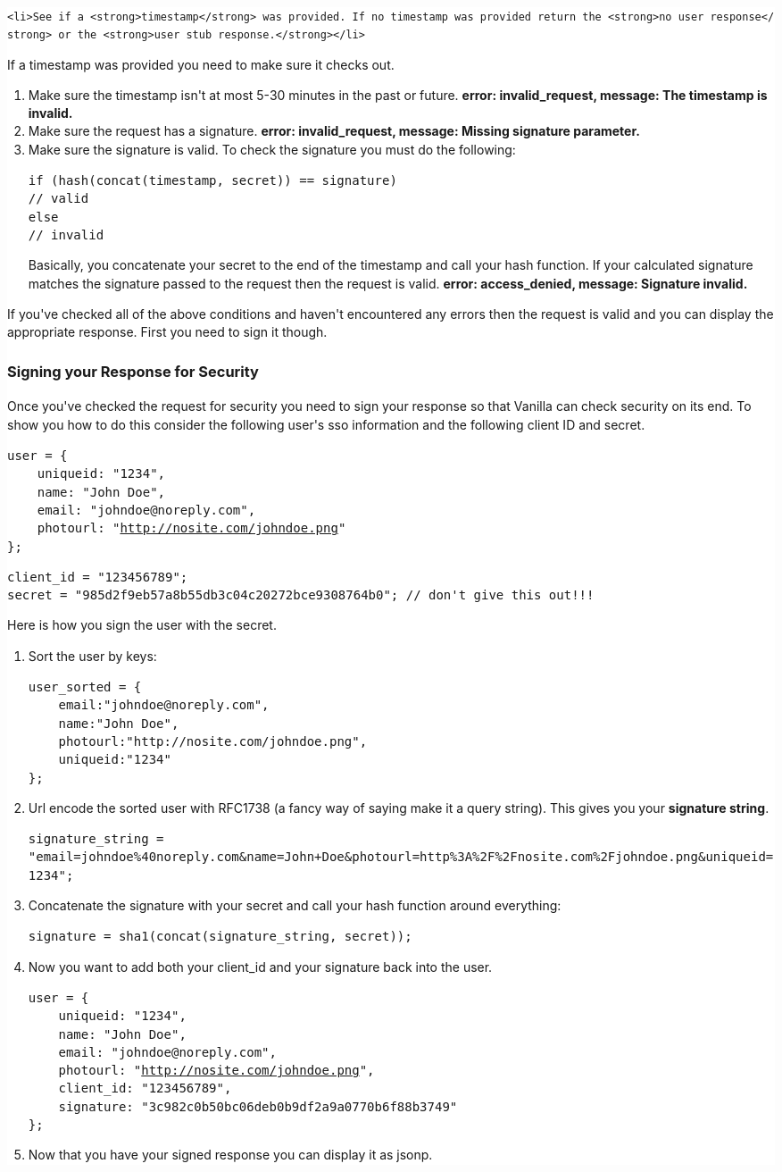 	<li>See if a <strong>timestamp</strong> was provided. If no timestamp was provided return the <strong>no user response</strong> or the <strong>user stub response.</strong></li>
</ol>
<div>If a timestamp was provided you need to make sure it checks out.</div>
<div>
<ol>
	<li>Make sure the timestamp isn't at most 5-30 minutes in the past or future. <strong>error: invalid_request, message: The timestamp is invalid.</strong></li>
	<li>Make sure the request has a signature. <strong>error: invalid_request, message: Missing  signature parameter.</strong></li>
	<li>Make sure the signature is valid. To check the signature you must do the following:
<pre>if (hash(concat(timestamp, secret)) == signature)
// valid
else
// invalid</pre>
Basically, you concatenate your secret to the end of the timestamp and call your hash function. If your calculated signature matches the signature passed to the request then the request is valid. <strong>error: access_denied, message: Signature invalid.</strong></li>
</ol>
</div>
<div>If you've checked all of the above conditions and haven't encountered any errors then the request is valid and you can display the appropriate response. First you need to sign it though.</div>
<h3><strong>Signing your Response for Security</strong></h3>
Once you've checked the request for security you need to sign your response so that Vanilla can check security on its end. To show you how to do this consider the following user's sso information and the following client ID and secret.
<pre>user = {
    uniqueid: "1234",
    name: "John Doe",
    email: "johndoe@noreply.com",
    photourl: "<a href="http://nosite.com/johndoe.png">http://nosite.com/johndoe.png</a>"
};</pre>
<pre>client_id = "123456789";
secret = "985d2f9eb57a8b55db3c04c20272bce9308764b0"; // don't give this out!!!</pre>
Here is how you sign the user with the secret.
<ol>
	<li>Sort the user by keys:
<pre>user_sorted = {
    email:"johndoe@noreply.com",
    name:"John Doe",
    photourl:"http://nosite.com/johndoe.png",
    uniqueid:"1234"
};</pre>
</li>
	<li>Url encode the sorted user with RFC1738 (a fancy way of saying make it a query string). This gives you your <strong>signature string</strong>.
<pre>signature_string =
"email=johndoe%40noreply.com&amp;name=John+Doe&amp;photourl=http%3A%2F%2Fnosite.com%2Fjohndoe.png&amp;uniqueid=1234";</pre>
</li>
	<li>Concatenate the signature with your secret and call your hash function around everything:
<pre>signature = sha1(concat(signature_string, secret));</pre>
</li>
	<li>Now you want to add both your client_id and your signature back into the user.
<pre>user = {
    uniqueid: "1234",
    name: "John Doe",
    email: "johndoe@noreply.com",
    photourl: "<a href="http://nosite.com/johndoe.png">http://nosite.com/johndoe.png</a>",
    client_id: "123456789",
    signature: "3c982c0b50bc06deb0b9df2a9a0770b6f88b3749"
};</pre>
</li>
	<li>Now that you have your signed response you can display it as jsonp.</li>